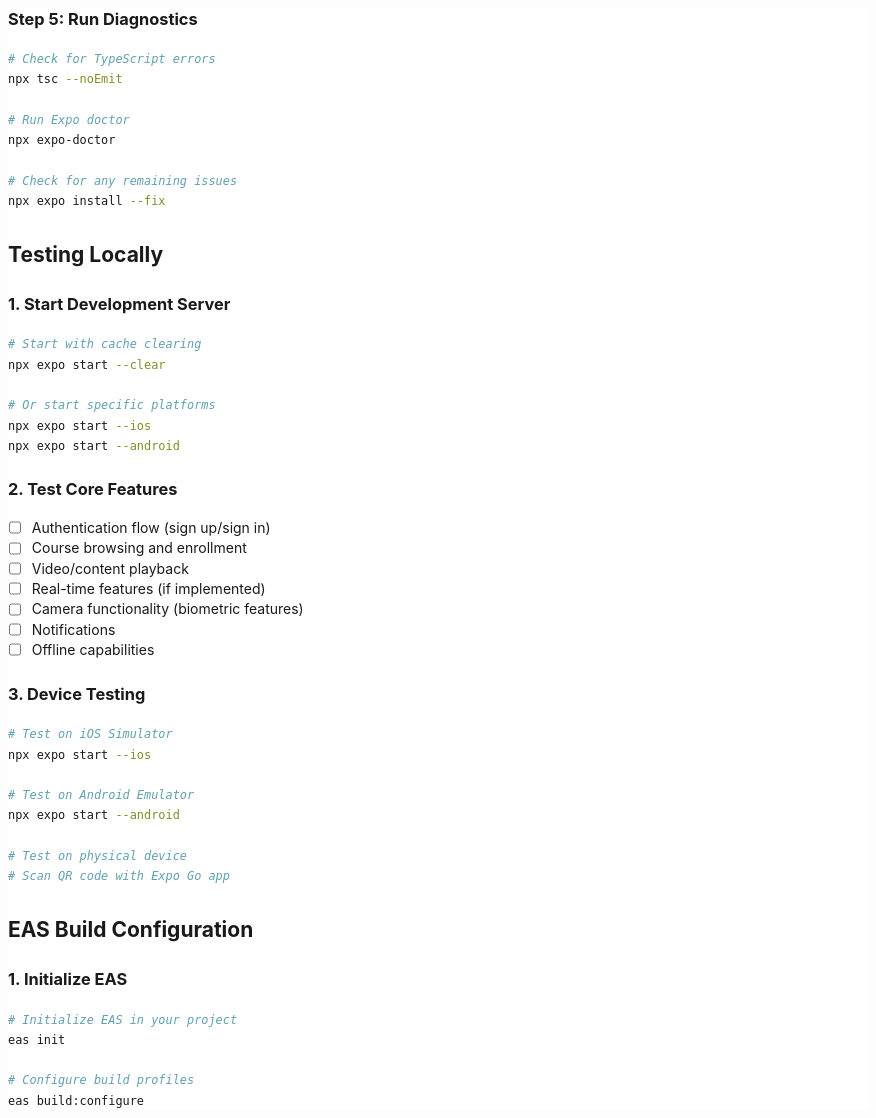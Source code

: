 ### Step 5: Run Diagnostics
```bash
# Check for TypeScript errors
npx tsc --noEmit

# Run Expo doctor
npx expo-doctor

# Check for any remaining issues
npx expo install --fix
```

## Testing Locally

### 1. Start Development Server
```bash
# Start with cache clearing
npx expo start --clear

# Or start specific platforms
npx expo start --ios
npx expo start --android
```

### 2. Test Core Features
- [ ] Authentication flow (sign up/sign in)
- [ ] Course browsing and enrollment
- [ ] Video/content playback
- [ ] Real-time features (if implemented)
- [ ] Camera functionality (biometric features)
- [ ] Notifications
- [ ] Offline capabilities

### 3. Device Testing
```bash
# Test on iOS Simulator
npx expo start --ios

# Test on Android Emulator  
npx expo start --android

# Test on physical device
# Scan QR code with Expo Go app
```

## EAS Build Configuration

### 1. Initialize EAS
```bash
# Initialize EAS in your project
eas init

# Configure build profiles
eas build:configure
```
